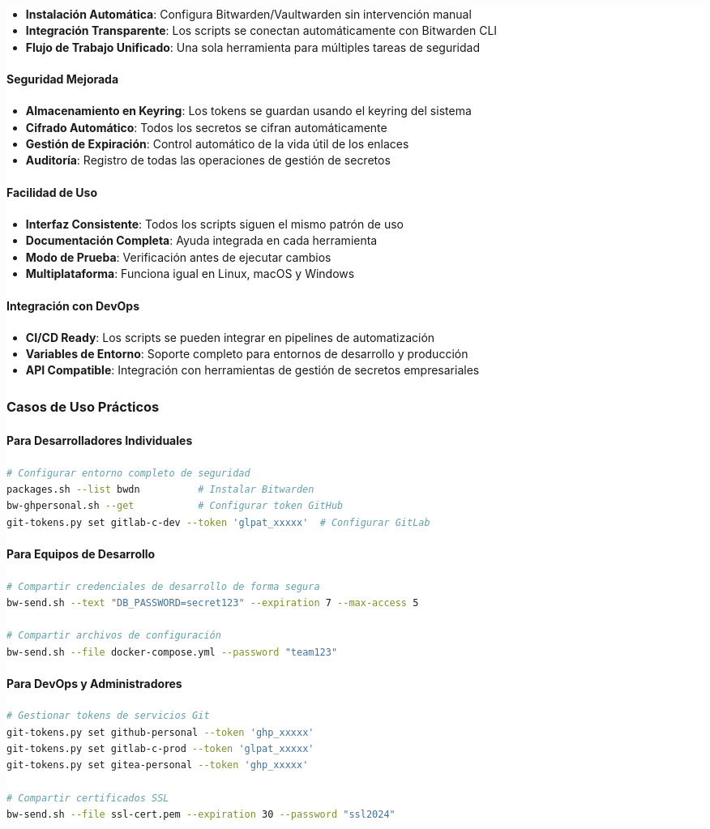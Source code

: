 - **Instalación Automática**: Configura Bitwarden/Vaultwarden sin intervención manual
- **Integración Transparente**: Los scripts se conectan automáticamente con Bitwarden CLI
- **Flujo de Trabajo Unificado**: Una sola herramienta para múltiples tareas de seguridad

#### Seguridad Mejorada

- **Almacenamiento en Keyring**: Los tokens se guardan usando el keyring del sistema
- **Cifrado Automático**: Todos los secretos se cifran automáticamente
- **Gestión de Expiración**: Control automático de la vida útil de los enlaces
- **Auditoría**: Registro de todas las operaciones de gestión de secretos

#### Facilidad de Uso

- **Interfaz Consistente**: Todos los scripts siguen el mismo patrón de uso
- **Documentación Completa**: Ayuda integrada en cada herramienta
- **Modo de Prueba**: Verificación antes de ejecutar cambios
- **Multiplataforma**: Funciona igual en Linux, macOS y Windows

#### Integración con DevOps

- **CI/CD Ready**: Los scripts se pueden integrar en pipelines de automatización
- **Variables de Entorno**: Soporte completo para entornos de desarrollo y producción
- **API Compatible**: Integración con herramientas de gestión de secretos empresariales

### Casos de Uso Prácticos

#### Para Desarrolladores Individuales

```bash
# Configurar entorno completo de seguridad
packages.sh --list bwdn          # Instalar Bitwarden
bw-ghpersonal.sh --get           # Configurar token GitHub
git-tokens.py set gitlab-c-dev --token 'glpat_xxxxx'  # Configurar GitLab
```

#### Para Equipos de Desarrollo

```bash
# Compartir credenciales de desarrollo de forma segura
bw-send.sh --text "DB_PASSWORD=secret123" --expiration 7 --max-access 5

# Compartir archivos de configuración
bw-send.sh --file docker-compose.yml --password "team123"
```

#### Para DevOps y Administradores

```bash
# Gestionar tokens de servicios Git
git-tokens.py set github-personal --token 'ghp_xxxxx'
git-tokens.py set gitlab-c-prod --token 'glpat_xxxxx'
git-tokens.py set gitea-personal --token 'ghp_xxxxx'

# Compartir certificados SSL
bw-send.sh --file ssl-cert.pem --expiration 30 --password "ssl2024"
```
